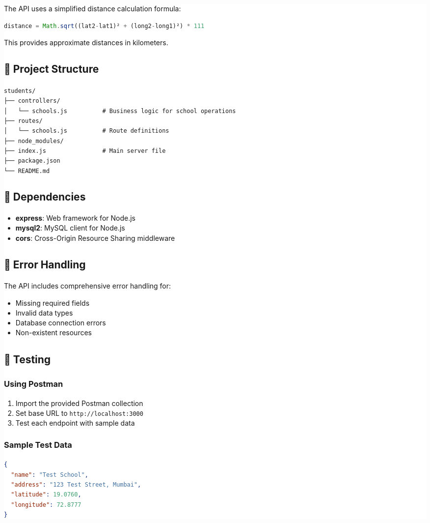 The API uses a simplified distance calculation formula:
```javascript
distance = Math.sqrt((lat2-lat1)² + (long2-long1)²) * 111
```
This provides approximate distances in kilometers.

## 📁 Project Structure

```
students/
├── controllers/
│   └── schools.js          # Business logic for school operations
├── routes/
│   └── schools.js          # Route definitions
├── node_modules/
├── index.js                # Main server file
├── package.json
└── README.md
```

## 🔧 Dependencies

- **express**: Web framework for Node.js
- **mysql2**: MySQL client for Node.js
- **cors**: Cross-Origin Resource Sharing middleware

## 🚨 Error Handling

The API includes comprehensive error handling for:
- Missing required fields
- Invalid data types
- Database connection errors
- Non-existent resources

## 🧪 Testing

### Using Postman

1. Import the provided Postman collection
2. Set base URL to `http://localhost:3000`
3. Test each endpoint with sample data

### Sample Test Data

```json
{
  "name": "Test School",
  "address": "123 Test Street, Mumbai",
  "latitude": 19.0760,
  "longitude": 72.8777
}
```
